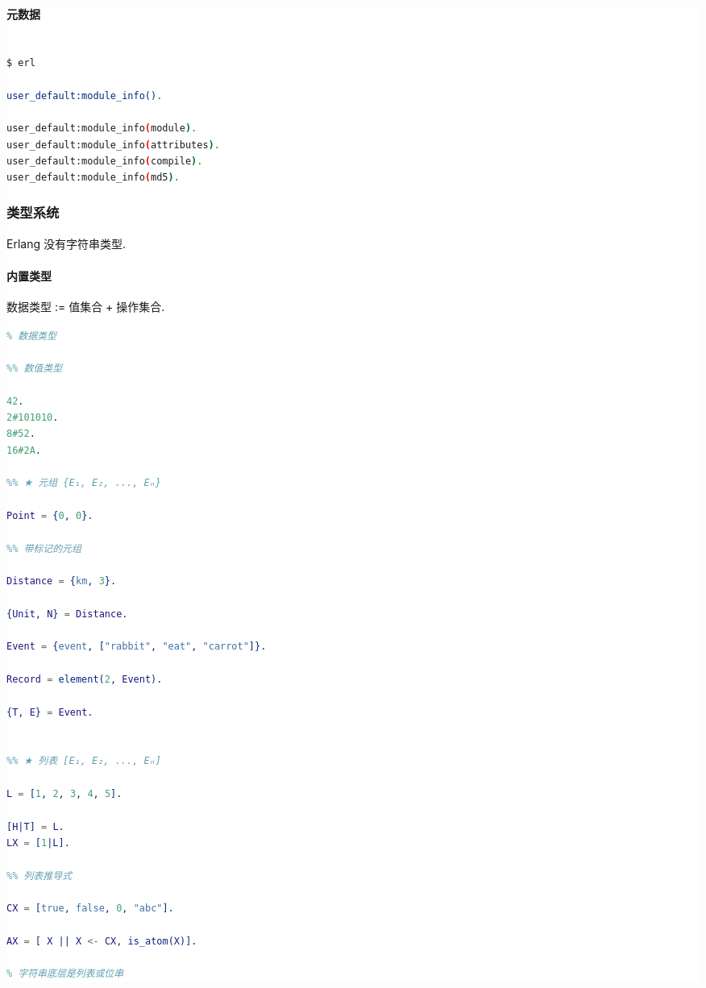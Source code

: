 #### 元数据

```bash

$ erl

user_default:module_info().

user_default:module_info(module).
user_default:module_info(attributes).
user_default:module_info(compile).
user_default:module_info(md5).

```


### 类型系统
Erlang 没有字符串类型.

#### 内置类型

数据类型 := 值集合 + 操作集合.

```erlang
% 数据类型

%% 数值类型

42.
2#101010.
8#52.
16#2A.

%% ★ 元组 {E₁, E₂, ..., Eₙ}

Point = {0, 0}.

%% 带标记的元组

Distance = {km, 3}.

{Unit, N} = Distance.

Event = {event, ["rabbit", "eat", "carrot"]}.

Record = element(2, Event).

{T, E} = Event.


%% ★ 列表 [E₁, E₂, ..., Eₙ]

L = [1, 2, 3, 4, 5].

[H|T] = L.
LX = [1|L].

%% 列表推导式

CX = [true, false, 0, "abc"].

AX = [ X || X <- CX, is_atom(X)].

% 字符串底层是列表或位串

```
